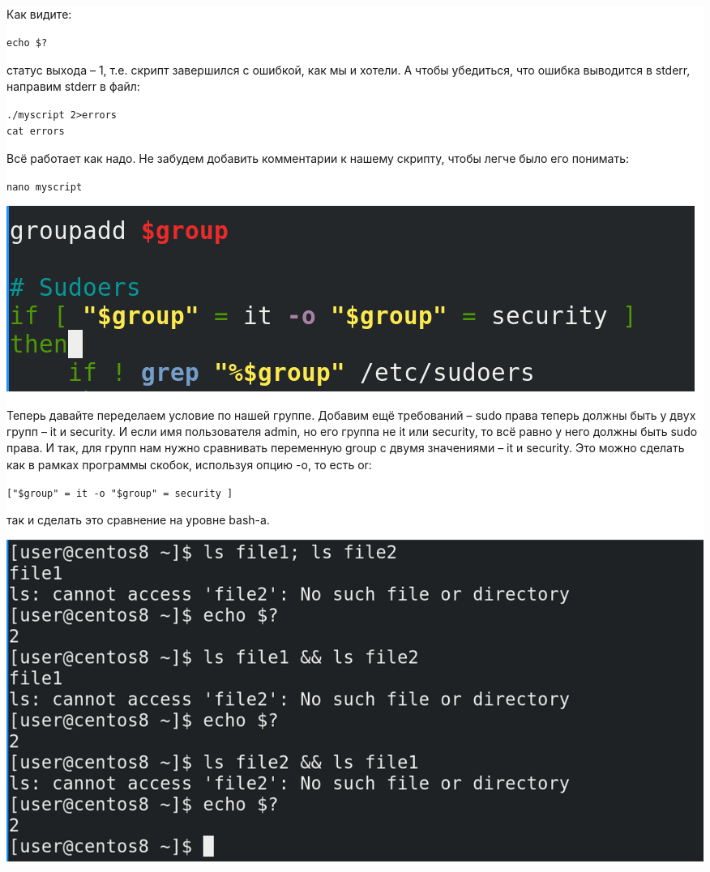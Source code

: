 Как видите:

```
echo $?
```

статус выхода – 1, т.е. скрипт завершился с ошибкой, как мы и хотели. А чтобы убедиться, что ошибка выводится в stderr, направим stderr в файл:

```
./myscript 2>errors
cat errors
```

Всё работает как надо. Не забудем добавить комментарии к нашему скрипту, чтобы легче было его понимать:

```
nano myscript
```

![](images/testor.png)

Теперь давайте переделаем условие по нашей группе. Добавим ещё требований – sudo права теперь должны быть у двух групп – it и security. И если имя пользователя admin, но его группа не it или security, то всё равно у него должны быть sudo права. И так, для групп нам нужно сравнивать переменную group с двумя значениями – it и security. Это можно сделать как в рамках программы скобок, используя опцию -o, то есть or:

```
["$group" = it -o "$group" = security ]
```

так и сделать это сравнение на уровне bash-а.

![](images/lsand.png)
